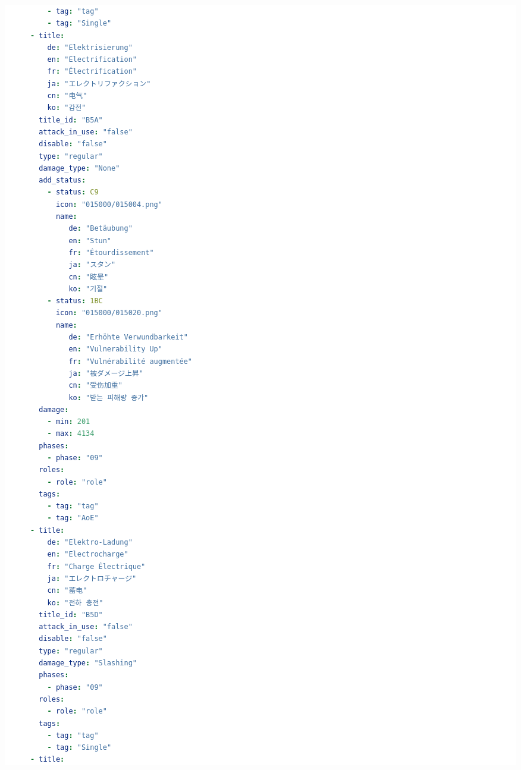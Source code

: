 ```yaml
          - tag: "tag"
          - tag: "Single"
      - title:
          de: "Elektrisierung"
          en: "Electrification"
          fr: "Électrification"
          ja: "エレクトリファクション"
          cn: "电气"
          ko: "감전"
        title_id: "B5A"
        attack_in_use: "false"
        disable: "false"
        type: "regular"
        damage_type: "None"
        add_status:
          - status: C9
            icon: "015000/015004.png"
            name:
               de: "Betäubung"
               en: "Stun"
               fr: "Étourdissement"
               ja: "スタン"
               cn: "眩晕"
               ko: "기절"
          - status: 1BC
            icon: "015000/015020.png"
            name:
               de: "Erhöhte Verwundbarkeit"
               en: "Vulnerability Up"
               fr: "Vulnérabilité augmentée"
               ja: "被ダメージ上昇"
               cn: "受伤加重"
               ko: "받는 피해량 증가"
        damage:
          - min: 201
          - max: 4134
        phases:
          - phase: "09"
        roles:
          - role: "role"
        tags:
          - tag: "tag"
          - tag: "AoE"
      - title:
          de: "Elektro-Ladung"
          en: "Electrocharge"
          fr: "Charge Électrique"
          ja: "エレクトロチャージ"
          cn: "蓄电"
          ko: "전하 충전"
        title_id: "B5D"
        attack_in_use: "false"
        disable: "false"
        type: "regular"
        damage_type: "Slashing"
        phases:
          - phase: "09"
        roles:
          - role: "role"
        tags:
          - tag: "tag"
          - tag: "Single"
      - title:
```